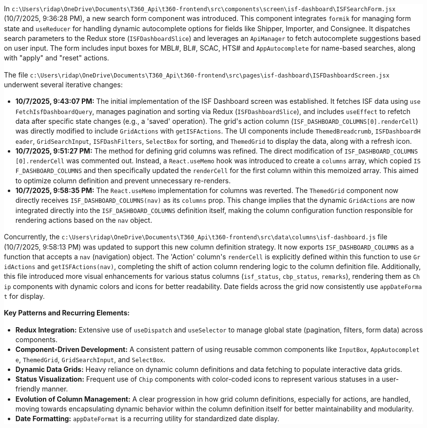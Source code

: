 In `c:\Users\ridap\OneDrive\Documents\T360_Api\t360-frontend\src\components\screen\isf-dashboard\ISFSearchForm.jsx` (10/7/2025, 9:36:28 PM), a new search form component was introduced. This component integrates `formik` for managing form state and `useReducer` for handling dynamic autocomplete options for fields like Shipper, Importer, and Consignee. It dispatches search parameters to the Redux store (`ISFDashboardSlice`) and leverages an `ApiManager` to fetch autocomplete suggestions based on user input. The form includes input boxes for MBL#, BL#, SCAC, HTS# and `AppAutocomplete` for name-based searches, along with "apply" and "reset" actions.

The file `c:\Users\ridap\OneDrive\Documents\T360_Api\t360-frontend\src\pages\isf-dashboard\ISFDashboardScreen.jsx` underwent several iterative changes:

*   **10/7/2025, 9:43:07 PM:** The initial implementation of the ISF Dashboard screen was established. It fetches ISF data using `useFetchIsfDashboardQuery`, manages pagination and sorting via Redux (`ISFDashboardSlice`), and includes `useEffect` to refetch data after specific state changes (e.g., a 'saved' operation). The grid's action column (`ISF_DASHBOARD_COLUMNS[0].renderCell`) was directly modified to include `GridActions` with `getISFActions`. The UI components include `ThemedBreadcrumb`, `ISFDashboardHeader`, `GridSearchInput`, `ISFDashFilters`, `SelectBox` for sorting, and `ThemedGrid` to display the data, along with a refresh icon.
*   **10/7/2025, 9:51:27 PM:** The method for defining grid columns was refined. The direct modification of `ISF_DASHBOARD_COLUMNS[0].renderCell` was commented out. Instead, a `React.useMemo` hook was introduced to create a `columns` array, which copied `ISF_DASHBOARD_COLUMNS` and then specifically updated the `renderCell` for the first column within this memoized array. This aimed to optimize column definition and prevent unnecessary re-renders.
*   **10/7/2025, 9:58:35 PM:** The `React.useMemo` implementation for columns was reverted. The `ThemedGrid` component now directly receives `ISF_DASHBOARD_COLUMNS(nav)` as its `columns` prop. This change implies that the dynamic `GridActions` are now integrated directly into the `ISF_DASHBOARD_COLUMNS` definition itself, making the column configuration function responsible for rendering actions based on the `nav` object.

Concurrently, the `c:\Users\ridap\OneDrive\Documents\T360_Api\t360-frontend\src\data\columns\isf-dashboard.js` file (10/7/2025, 9:58:13 PM) was updated to support this new column definition strategy. It now exports `ISF_DASHBOARD_COLUMNS` as a function that accepts a `nav` (navigation) object. The 'Action' column's `renderCell` is explicitly defined within this function to use `GridActions` and `getISFActions(nav)`, completing the shift of action column rendering logic to the column definition file. Additionally, this file introduced more visual enhancements for various status columns (`isf_status`, `cbp_status`, `remarks`), rendering them as `Chip` components with dynamic colors and icons for better readability. Date fields across the grid now consistently use `appDateFormat` for display.

**Key Patterns and Recurring Elements:**
*   **Redux Integration:** Extensive use of `useDispatch` and `useSelector` to manage global state (pagination, filters, form data) across components.
*   **Component-Driven Development:** A consistent pattern of using reusable common components like `InputBox`, `AppAutocomplete`, `ThemedGrid`, `GridSearchInput`, and `SelectBox`.
*   **Dynamic Data Grids:** Heavy reliance on dynamic column definitions and data fetching to populate interactive data grids.
*   **Status Visualization:** Frequent use of `Chip` components with color-coded icons to represent various statuses in a user-friendly manner.
*   **Evolution of Column Management:** A clear progression in how grid column definitions, especially for actions, are handled, moving towards encapsulating dynamic behavior within the column definition itself for better maintainability and modularity.
*   **Date Formatting:** `appDateFormat` is a recurring utility for standardized date display.
